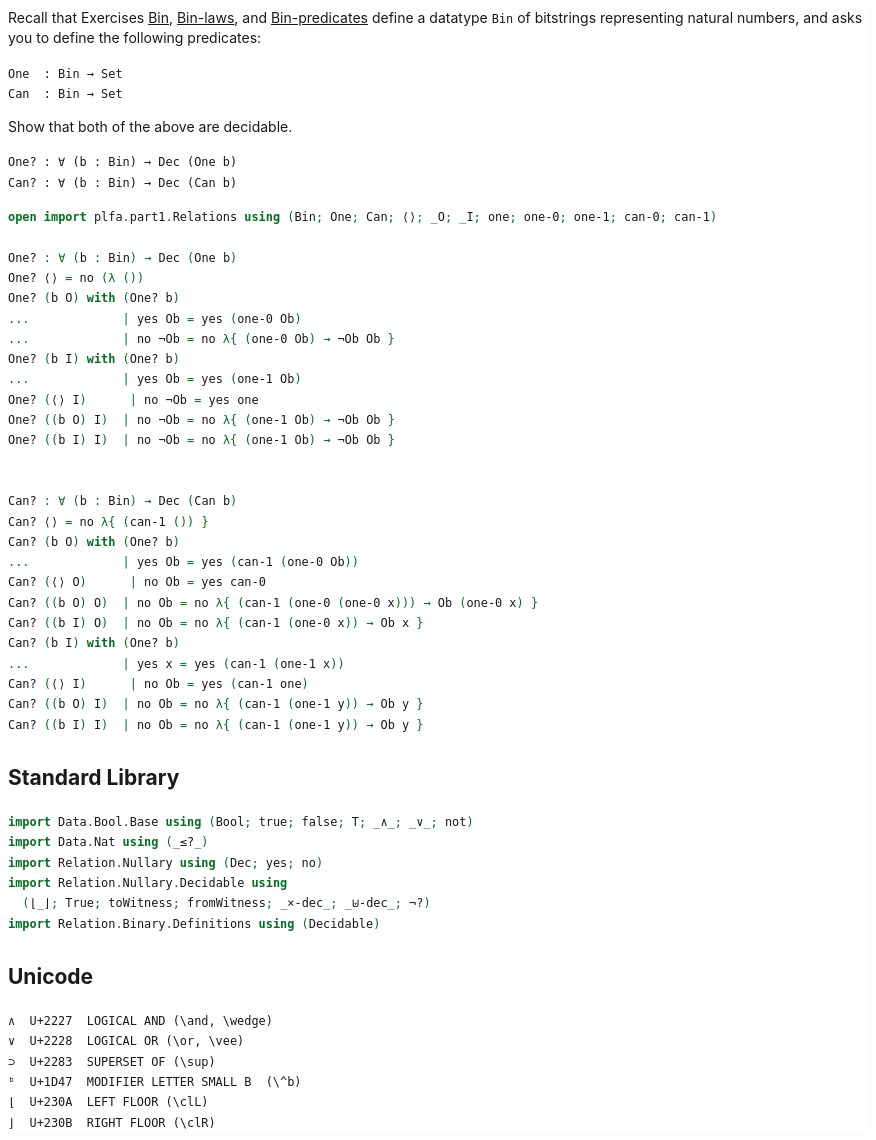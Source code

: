 Recall that Exercises
[Bin](/Naturals/#Bin),
[Bin-laws](/Induction/#Bin-laws), and
[Bin-predicates](/Relations/#Bin-predicates)
define a datatype `Bin` of bitstrings representing natural numbers,
and asks you to define the following predicates:

    One  : Bin → Set
    Can  : Bin → Set

Show that both of the above are decidable.

    One? : ∀ (b : Bin) → Dec (One b)
    Can? : ∀ (b : Bin) → Dec (Can b)

```agda
open import plfa.part1.Relations using (Bin; One; Can; ⟨⟩; _O; _I; one; one-0; one-1; can-0; can-1)

One? : ∀ (b : Bin) → Dec (One b)
One? ⟨⟩ = no (λ ())
One? (b O) with (One? b) 
...             | yes Ob = yes (one-0 Ob)
...             | no ¬Ob = no λ{ (one-0 Ob) → ¬Ob Ob }
One? (b I) with (One? b) 
...             | yes Ob = yes (one-1 Ob)
One? (⟨⟩ I)      | no ¬Ob = yes one
One? ((b O) I)  | no ¬Ob = no λ{ (one-1 Ob) → ¬Ob Ob }
One? ((b I) I)  | no ¬Ob = no λ{ (one-1 Ob) → ¬Ob Ob }


Can? : ∀ (b : Bin) → Dec (Can b)
Can? ⟨⟩ = no λ{ (can-1 ()) }
Can? (b O) with (One? b) 
...             | yes Ob = yes (can-1 (one-0 Ob))
Can? (⟨⟩ O)      | no Ob = yes can-0
Can? ((b O) O)  | no Ob = no λ{ (can-1 (one-0 (one-0 x))) → Ob (one-0 x) }
Can? ((b I) O)  | no Ob = no λ{ (can-1 (one-0 x)) → Ob x }
Can? (b I) with (One? b) 
...             | yes x = yes (can-1 (one-1 x))
Can? (⟨⟩ I)      | no Ob = yes (can-1 one)
Can? ((b O) I)  | no Ob = no λ{ (can-1 (one-1 y)) → Ob y }
Can? ((b I) I)  | no Ob = no λ{ (can-1 (one-1 y)) → Ob y }
```


## Standard Library

```agda
import Data.Bool.Base using (Bool; true; false; T; _∧_; _∨_; not)
import Data.Nat using (_≤?_)
import Relation.Nullary using (Dec; yes; no)
import Relation.Nullary.Decidable using
  (⌊_⌋; True; toWitness; fromWitness; _×-dec_; _⊎-dec_; ¬?)
import Relation.Binary.Definitions using (Decidable)
```


## Unicode

    ∧  U+2227  LOGICAL AND (\and, \wedge)
    ∨  U+2228  LOGICAL OR (\or, \vee)
    ⊃  U+2283  SUPERSET OF (\sup)
    ᵇ  U+1D47  MODIFIER LETTER SMALL B  (\^b)
    ⌊  U+230A  LEFT FLOOR (\clL)
    ⌋  U+230B  RIGHT FLOOR (\clR)
